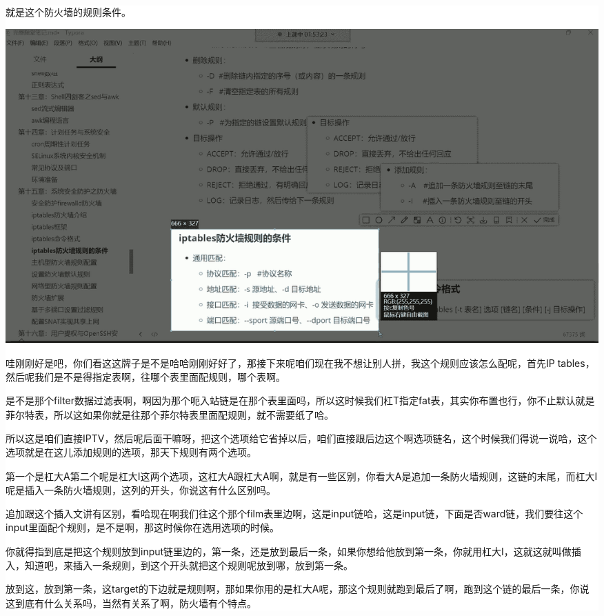 就是这个防火墙的规则条件。

![](img/e05fa1fe63d3b543013b9aac28f81414_38.png)

哇刚刚好是吧，你们看这这牌子是不是哈哈刚刚好好了，那接下来呢咱们现在我不想让别人拼，我这个规则应该怎么配呢，首先IP tables，然后呢我们是不是得指定表啊，往哪个表里面配规则，哪个表啊。

是不是那个filter数据过滤表啊，啊因为那个呃入站链是在那个表里面吗，所以这时候我们杠T指定fat表，其实你布置也行，你不止默认就是菲尔特表，所以这如果你就是往那个菲尔特表里面配规则，就不需要纸了哈。

所以这是咱们直接IPTV，然后呢后面干嘛呀，把这个选项给它省掉以后，咱们直接跟后边这个啊选项链名，这个时候我们得说一说哈，这个选项就是在这儿添加规则的选项，那天下规则有两个选项。

第一个是杠大A第二个呢是杠大I这两个选项，这杠大A跟杠大A啊，就是有一些区别，你看大A是追加一条防火墙规则，这链的末尾，而杠大I呢是插入一条防火墙规则，这列的开头，你说这有什么区别吗。

追加跟这个插入文讲有区别，看哈现在啊我们往这个那个film表里边啊，这是input链哈，这是input链，下面是否ward链，我们要往这个input里面配个规则，是不是啊，那这时候你在选用选项的时候。

你就得指到底是把这个规则放到input链里边的，第一条，还是放到最后一条，如果你想给他放到第一条，你就用杠大I，这就这就叫做插入，知道吧，来插入一条规则，到这个开头就把这个规则呢放到哪，放到第一条。

放到这，放到第一条，这target的下边就是规则啊，那如果你用的是杠大A呢，那这个规则就跑到最后了啊，跑到这个链的最后一条，你说这到底有什么关系吗，当然有关系了啊，防火墙有个特点。


